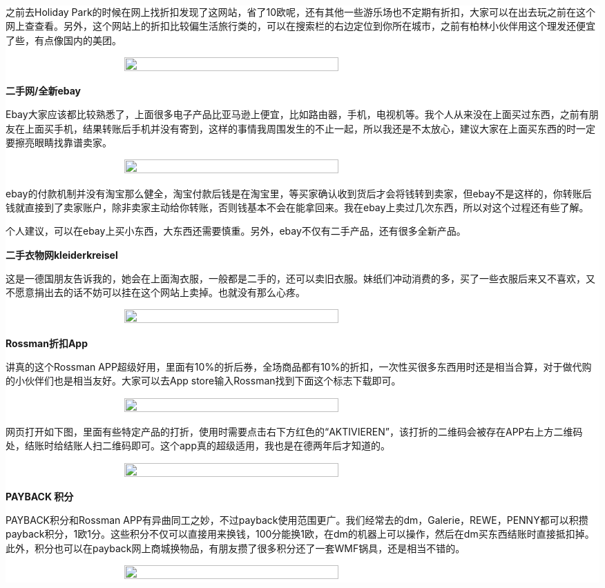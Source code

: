 
之前去Holiday Park的时候在网上找折扣发现了这网站，省了10欧呢，还有其他一些游乐场也不定期有折扣，大家可以在出去玩之前在这个网上查查看。另外，这个‍网站上的折扣比较偏生活旅行类的，可以在搜索栏的右边定位‍‍到你所在城市，之前有柏林小伙伴用这个理发还便宜了些，有点像国内的美团。



<img src="https://mmbiz.qpic.cn/mmbiz_jpg/rW3MWnUicJ7cl8gpI1B1pXibYlBkYmrzib0ljXXCfkBmj0iaQ1fd51diaZOalJNLGmF0ibmFfjVLfxz555EnCpkqf8nA/640?wx_fmt=jpeg" style=" display: block; margin: 0 auto; width: 60%; height: 60%; "/>



**二手网/全新ebay**

Ebay大家应该都比较熟悉了，上面很多电子产品比亚马逊上便宜，比如路由器，手机，电视机等。我个人从来没在上面买过东西，之前有朋友在上面买手机，结果转账后手机并没有寄到，这样的事情我周围发生的不止一起，所以我还是不太放心，建议大家在上面买东西的时一定要擦亮眼睛找靠谱卖家。



<img src="https://mmbiz.qpic.cn/mmbiz_png/rW3MWnUicJ7cl8gpI1B1pXibYlBkYmrzib0Hy5xZb5QtMpQFFxaxQy1wuWvbbibPp4iaMjPnicBicPo0shjvhYfTHgETg/640?wx_fmt=png" style=" display: block; margin: 0 auto; width: 60%; height: 60%; "/>



ebay的付款机制并没有淘宝那么健全，淘宝付款后钱是在淘宝里，等买家确认收到货后才会将钱转到卖家，但ebay不是这样的，你转账后钱就直接到了卖家账户，除非卖家主动给你转账，否则钱基本不会在能拿回来。我在ebay上卖过几次东西，所以对这个过程还有些了解。


个人建议，可以在ebay上买小东西，大东西还需要慎重。另外，ebay不仅有二手产品，还有很多全新产品。



**二手衣物网kleiderkreisel**

这是一德国朋友告诉我的，她会在上面淘衣服，一般都是二手的，还可以卖旧衣服。妹纸们冲动消费的多，买了一些衣服后来又不喜欢，又不愿意捐出去的话不妨可以挂在这个网站上卖掉。也就没有那么心疼。



<img src="https://mmbiz.qpic.cn/mmbiz_jpg/rW3MWnUicJ7cl8gpI1B1pXibYlBkYmrzib0ymib5mcBa9TU04CFnnsmoDpNKyhibicf68uGuMEk17tj7541PoL8WvqmQ/640?wx_fmt=jpeg" style=" display: block; margin: 0 auto; width: 60%; height: 60%; "/>



**Rossman折扣App**

讲真的这个Rossman APP超级好用，里面有10%的折后券，全场商品都有10%的折扣，一次性买很多东西用时还是相当合算，对于做代购的小伙伴们也是相当友好。大家可以去App store输入Rossman找到下面这个标志下载即可。



<img src="https://mmbiz.qpic.cn/mmbiz_jpg/rW3MWnUicJ7cl8gpI1B1pXibYlBkYmrzib0iazWClpv0vjx6ia2OhdiahJ4Q3Szb04uRnHKjcjxD0GktXnzwpa17PXCQ/640?wx_fmt=jpeg" style=" display: block; margin: 0 auto; width: 60%; height: 60%; "/>

网页打开如下图，里面有些特定产品的打折，使用时需要点击右下方红色的“AKTIVIEREN”，该打折的二维码会被存在APP右上方二维码处，结账时给结账人扫二维码即可。这个app真的超级适用，我也是在德两年后才知道的。



<img src="https://mmbiz.qpic.cn/mmbiz_jpg/rW3MWnUicJ7cl8gpI1B1pXibYlBkYmrzib05rrSESCTHDjVxSiazxKSn3ju2ZgO8gj3n8nFrgAiaKzVUFLCkcbYZJmw/640?wx_fmt=jpeg" style=" display: block; margin: 0 auto; width: 60%; height: 60%; "/>



**PAYBACK 积分**

PAYBACK积分和Rossman APP有异曲同工之妙，不过payback使用范围更广。我们经常去的dm，Galerie，REWE，PENNY都可以积攒payback积分，1欧1分。这些积分不仅可以直接用来换钱，100分能换1欧，在dm的机器上可以操作，然后在dm买东西结账时直接抵扣掉。此外，积分也可以在payback网上商城换物品，有朋友攒了很多积分还了一套WMF锅具，还是相当不错的。



<img src="https://mmbiz.qpic.cn/mmbiz_jpg/rW3MWnUicJ7cl8gpI1B1pXibYlBkYmrzib02LkfZzSqaMR3iazljeaagI6QkjvwOricykvgRSPlhsEZQuodvWKCHW9g/640?wx_fmt=jpeg" style=" display: block; margin: 0 auto; width: 60%; height: 60%; "/>
